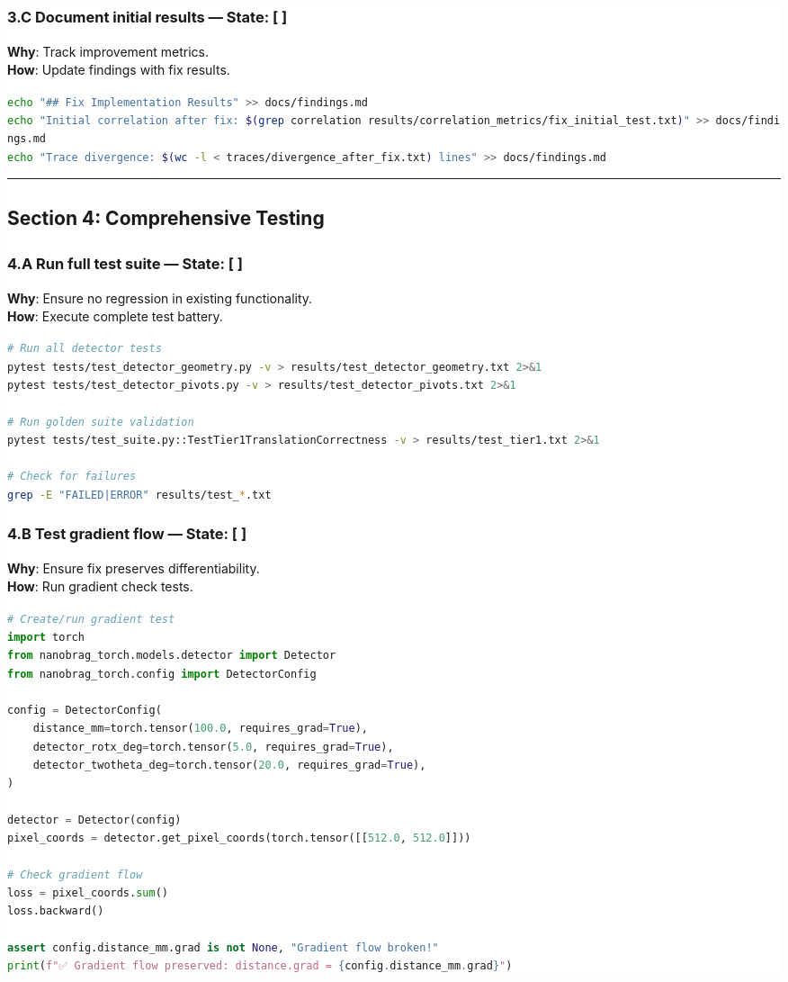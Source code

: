 ### 3.C Document initial results — State: [ ]

**Why**: Track improvement metrics.  
**How**: Update findings with fix results.

```bash
echo "## Fix Implementation Results" >> docs/findings.md
echo "Initial correlation after fix: $(grep correlation results/correlation_metrics/fix_initial_test.txt)" >> docs/findings.md
echo "Trace divergence: $(wc -l < traces/divergence_after_fix.txt) lines" >> docs/findings.md
```

---

## Section 4: Comprehensive Testing

### 4.A Run full test suite — State: [ ]

**Why**: Ensure no regression in existing functionality.  
**How**: Execute complete test battery.

```bash
# Run all detector tests
pytest tests/test_detector_geometry.py -v > results/test_detector_geometry.txt 2>&1
pytest tests/test_detector_pivots.py -v > results/test_detector_pivots.txt 2>&1

# Run golden suite validation
pytest tests/test_suite.py::TestTier1TranslationCorrectness -v > results/test_tier1.txt 2>&1

# Check for failures
grep -E "FAILED|ERROR" results/test_*.txt
```

### 4.B Test gradient flow — State: [ ]

**Why**: Ensure fix preserves differentiability.  
**How**: Run gradient check tests.

```python
# Create/run gradient test
import torch
from nanobrag_torch.models.detector import Detector
from nanobrag_torch.config import DetectorConfig

config = DetectorConfig(
    distance_mm=torch.tensor(100.0, requires_grad=True),
    detector_rotx_deg=torch.tensor(5.0, requires_grad=True),
    detector_twotheta_deg=torch.tensor(20.0, requires_grad=True),
)

detector = Detector(config)
pixel_coords = detector.get_pixel_coords(torch.tensor([[512.0, 512.0]]))

# Check gradient flow
loss = pixel_coords.sum()
loss.backward()

assert config.distance_mm.grad is not None, "Gradient flow broken!"
print(f"✅ Gradient flow preserved: distance.grad = {config.distance_mm.grad}")
```
